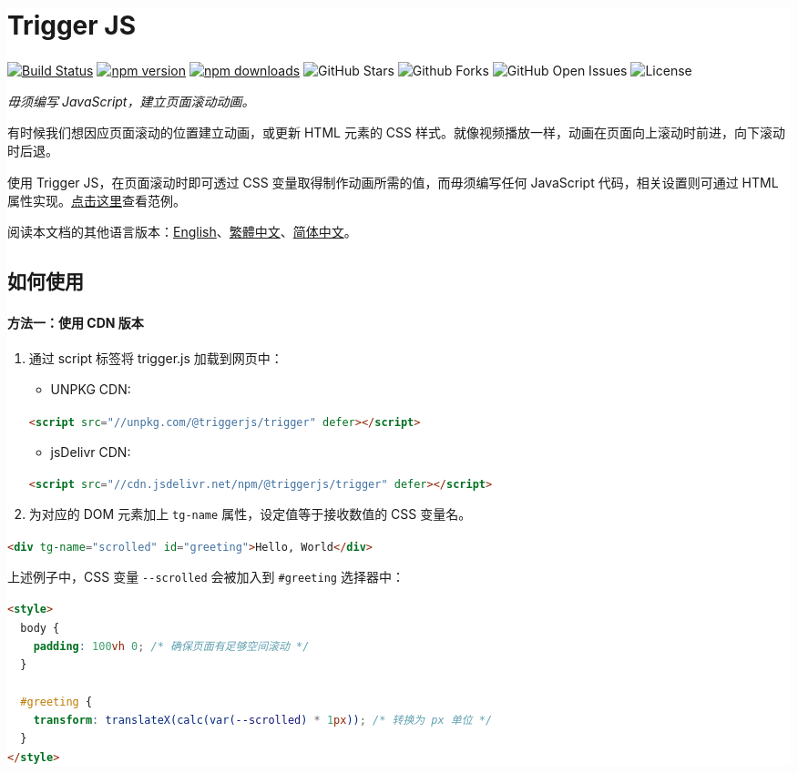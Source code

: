 # Trigger JS

[![Build Status](https://github.com/triggerjs/trigger/actions/workflows/build.yml/badge.svg)](https://github.com/triggerjs/trigger/blob/main/.github/workflows/build.yml)
[![npm version](https://img.shields.io/npm/v/@triggerjs/trigger.svg)](https://www.npmjs.com/package/@triggerjs/trigger)
[![npm downloads](https://img.shields.io/npm/dm/@triggerjs/trigger.svg)](https://www.npmjs.com/package/@triggerjs/trigger)
![GitHub Stars](https://img.shields.io/github/stars/triggerjs/trigger)
![Github Forks](https://img.shields.io/github/forks/triggerjs/trigger)
![GitHub Open Issues](https://img.shields.io/github/issues/triggerjs/trigger)
![License](https://img.shields.io/github/license/triggerjs/trigger)

*毋须编写 JavaScript，建立页面滚动动画。*

有时候我们想因应页面滚动的位置建立动画，或更新 HTML 元素的 CSS 样式。就像视频播放一样，动画在页面向上滚动时前进，向下滚动时后退。

使用 Trigger JS，在页面滚动时即可透过 CSS 变量取得制作动画所需的值，而毋须编写任何 JavaScript 代码，相关设置则可通过 HTML 属性实现。[点击这里](https://codepen.io/collection/eJmoMr)查看范例。

阅读本文档的其他语言版本：[English](README.md)、[繁體中文](README.zh-Hant.md)、[简体中文](README.zh-Hans.md)。

## 如何使用

#### 方法一：使用 CDN 版本

1. 通过 script 标签将 trigger.js 加载到网页中：
   - UNPKG CDN:
    ```html
    <script src="//unpkg.com/@triggerjs/trigger" defer></script>
    ```
   - jsDelivr CDN:
    ```html
    <script src="//cdn.jsdelivr.net/npm/@triggerjs/trigger" defer></script>
    ```

2. 为对应的 DOM 元素加上 `tg-name` 属性，设定值等于接收数值的 CSS 变量名。

```html
<div tg-name="scrolled" id="greeting">Hello, World</div>
```

上述例子中，CSS 变量 `--scrolled` 会被加入到 `#greeting` 选择器中：

```html
<style>
  body {
    padding: 100vh 0; /* 确保页面有足够空间滚动 */
  }

  #greeting {
    transform: translateX(calc(var(--scrolled) * 1px)); /* 转换为 px 单位 */
  }
</style>
```
